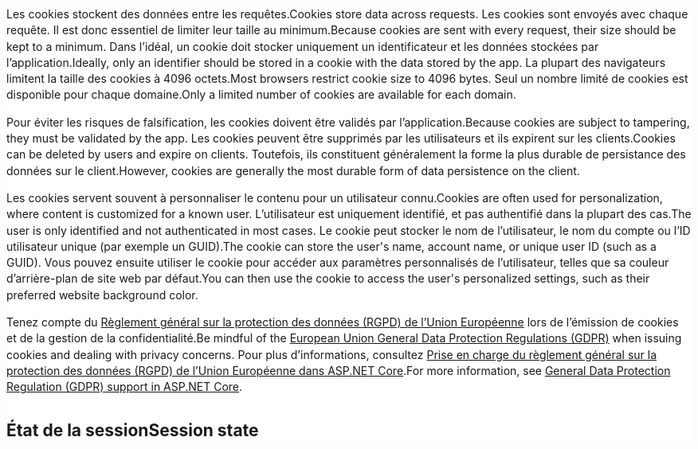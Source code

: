 <span data-ttu-id="d0ac8-376">Les cookies stockent des données entre les requêtes.</span><span class="sxs-lookup"><span data-stu-id="d0ac8-376">Cookies store data across requests.</span></span> <span data-ttu-id="d0ac8-377">Les cookies sont envoyés avec chaque requête. Il est donc essentiel de limiter leur taille au minimum.</span><span class="sxs-lookup"><span data-stu-id="d0ac8-377">Because cookies are sent with every request, their size should be kept to a minimum.</span></span> <span data-ttu-id="d0ac8-378">Dans l’idéal, un cookie doit stocker uniquement un identificateur et les données stockées par l’application.</span><span class="sxs-lookup"><span data-stu-id="d0ac8-378">Ideally, only an identifier should be stored in a cookie with the data stored by the app.</span></span> <span data-ttu-id="d0ac8-379">La plupart des navigateurs limitent la taille des cookies à 4096 octets.</span><span class="sxs-lookup"><span data-stu-id="d0ac8-379">Most browsers restrict cookie size to 4096 bytes.</span></span> <span data-ttu-id="d0ac8-380">Seul un nombre limité de cookies est disponible pour chaque domaine.</span><span class="sxs-lookup"><span data-stu-id="d0ac8-380">Only a limited number of cookies are available for each domain.</span></span>

<span data-ttu-id="d0ac8-381">Pour éviter les risques de falsification, les cookies doivent être validés par l’application.</span><span class="sxs-lookup"><span data-stu-id="d0ac8-381">Because cookies are subject to tampering, they must be validated by the app.</span></span> <span data-ttu-id="d0ac8-382">Les cookies peuvent être supprimés par les utilisateurs et ils expirent sur les clients.</span><span class="sxs-lookup"><span data-stu-id="d0ac8-382">Cookies can be deleted by users and expire on clients.</span></span> <span data-ttu-id="d0ac8-383">Toutefois, ils constituent généralement la forme la plus durable de persistance des données sur le client.</span><span class="sxs-lookup"><span data-stu-id="d0ac8-383">However, cookies are generally the most durable form of data persistence on the client.</span></span>

<span data-ttu-id="d0ac8-384">Les cookies servent souvent à personnaliser le contenu pour un utilisateur connu.</span><span class="sxs-lookup"><span data-stu-id="d0ac8-384">Cookies are often used for personalization, where content is customized for a known user.</span></span> <span data-ttu-id="d0ac8-385">L’utilisateur est uniquement identifié, et pas authentifié dans la plupart des cas.</span><span class="sxs-lookup"><span data-stu-id="d0ac8-385">The user is only identified and not authenticated in most cases.</span></span> <span data-ttu-id="d0ac8-386">Le cookie peut stocker le nom de l’utilisateur, le nom du compte ou l’ID utilisateur unique (par exemple un GUID).</span><span class="sxs-lookup"><span data-stu-id="d0ac8-386">The cookie can store the user's name, account name, or unique user ID (such as a GUID).</span></span> <span data-ttu-id="d0ac8-387">Vous pouvez ensuite utiliser le cookie pour accéder aux paramètres personnalisés de l’utilisateur, telles que sa couleur d’arrière-plan de site web par défaut.</span><span class="sxs-lookup"><span data-stu-id="d0ac8-387">You can then use the cookie to access the user's personalized settings, such as their preferred website background color.</span></span>

<span data-ttu-id="d0ac8-388">Tenez compte du [Règlement général sur la protection des données (RGPD) de l’Union Européenne](https://ec.europa.eu/info/law/law-topic/data-protection) lors de l’émission de cookies et de la gestion de la confidentialité.</span><span class="sxs-lookup"><span data-stu-id="d0ac8-388">Be mindful of the [European Union General Data Protection Regulations (GDPR)](https://ec.europa.eu/info/law/law-topic/data-protection) when issuing cookies and dealing with privacy concerns.</span></span> <span data-ttu-id="d0ac8-389">Pour plus d’informations, consultez [Prise en charge du règlement général sur la protection des données (RGPD) de l’Union Européenne dans ASP.NET Core](xref:security/gdpr).</span><span class="sxs-lookup"><span data-stu-id="d0ac8-389">For more information, see [General Data Protection Regulation (GDPR) support in ASP.NET Core](xref:security/gdpr).</span></span>

## <a name="session-state"></a><span data-ttu-id="d0ac8-390">État de la session</span><span class="sxs-lookup"><span data-stu-id="d0ac8-390">Session state</span></span>

